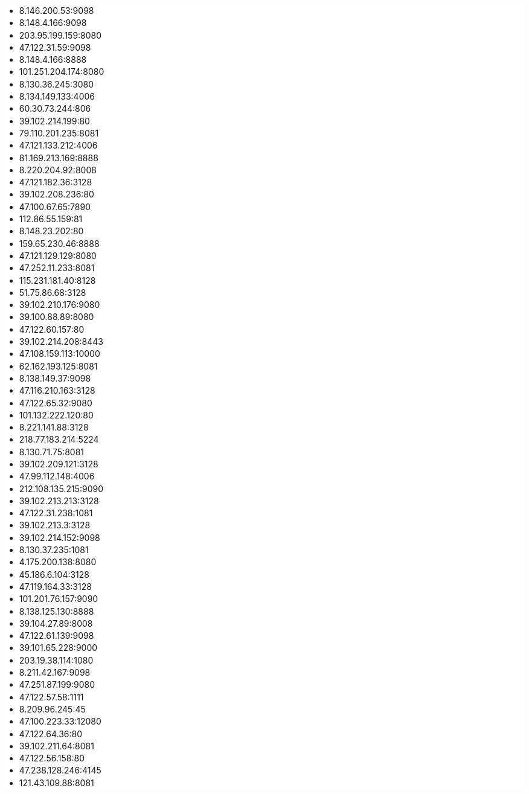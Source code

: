  - 8.146.200.53:9098
 - 8.148.4.166:9098
 - 203.95.199.159:8080
 - 47.122.31.59:9098
 - 8.148.4.166:8888
 - 101.251.204.174:8080
 - 8.130.36.245:3080
 - 8.134.149.133:4006
 - 60.30.73.244:806
 - 39.102.214.199:80
 - 79.110.201.235:8081
 - 47.121.133.212:4006
 - 81.169.213.169:8888
 - 8.220.204.92:8008
 - 47.121.182.36:3128
 - 39.102.208.236:80
 - 47.100.67.65:7890
 - 112.86.55.159:81
 - 8.148.23.202:80
 - 159.65.230.46:8888
 - 47.121.129.129:8080
 - 47.252.11.233:8081
 - 115.231.181.40:8128
 - 51.75.86.68:3128
 - 39.102.210.176:9080
 - 39.100.88.89:8080
 - 47.122.60.157:80
 - 39.102.214.208:8443
 - 47.108.159.113:10000
 - 62.162.193.125:8081
 - 8.138.149.37:9098
 - 47.116.210.163:3128
 - 47.122.65.32:9080
 - 101.132.222.120:80
 - 8.221.141.88:3128
 - 218.77.183.214:5224
 - 8.130.71.75:8081
 - 39.102.209.121:3128
 - 47.99.112.148:4006
 - 212.108.135.215:9090
 - 39.102.213.213:3128
 - 47.122.31.238:1081
 - 39.102.213.3:3128
 - 39.102.214.152:9098
 - 8.130.37.235:1081
 - 4.175.200.138:8080
 - 45.186.6.104:3128
 - 47.119.164.33:3128
 - 101.201.76.157:9090
 - 8.138.125.130:8888
 - 39.104.27.89:8008
 - 47.122.61.139:9098
 - 39.101.65.228:9000
 - 203.19.38.114:1080
 - 8.211.42.167:9098
 - 47.251.87.199:9080
 - 47.122.57.58:1111
 - 8.209.96.245:45
 - 47.100.223.33:12080
 - 47.122.64.36:80
 - 39.102.211.64:8081
 - 47.122.56.158:80
 - 47.238.128.246:4145
 - 121.43.109.88:8081